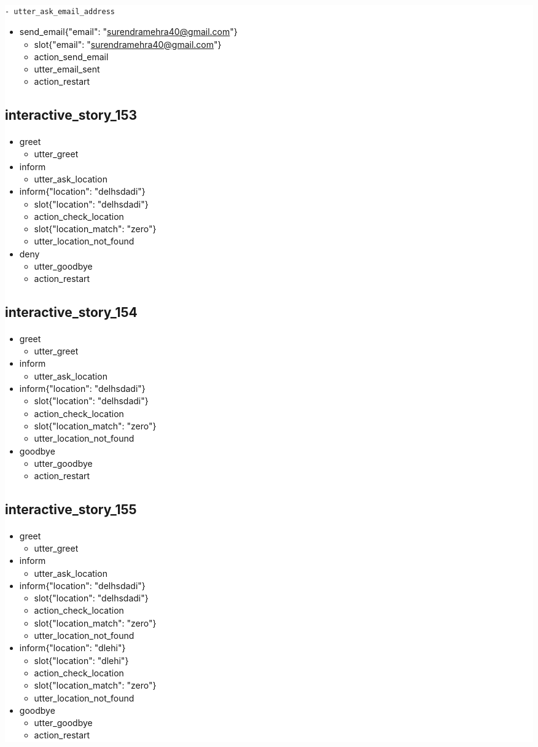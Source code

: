     - utter_ask_email_address
* send_email{"email": "surendramehra40@gmail.com"}
    - slot{"email": "surendramehra40@gmail.com"}
    - action_send_email
    - utter_email_sent
    - action_restart

## interactive_story_153
* greet
    - utter_greet
* inform
    - utter_ask_location
* inform{"location": "delhsdadi"}
    - slot{"location": "delhsdadi"}
    - action_check_location
    - slot{"location_match": "zero"}
    - utter_location_not_found
* deny
    - utter_goodbye
    - action_restart

## interactive_story_154
* greet
    - utter_greet
* inform
    - utter_ask_location
* inform{"location": "delhsdadi"}
    - slot{"location": "delhsdadi"}
    - action_check_location
    - slot{"location_match": "zero"}
    - utter_location_not_found
* goodbye
    - utter_goodbye
    - action_restart


## interactive_story_155
* greet
    - utter_greet
* inform
    - utter_ask_location
* inform{"location": "delhsdadi"}
    - slot{"location": "delhsdadi"}
    - action_check_location
    - slot{"location_match": "zero"}
    - utter_location_not_found
* inform{"location": "dlehi"}
    - slot{"location": "dlehi"}
    - action_check_location
    - slot{"location_match": "zero"}
    - utter_location_not_found
* goodbye
    - utter_goodbye
    - action_restart
